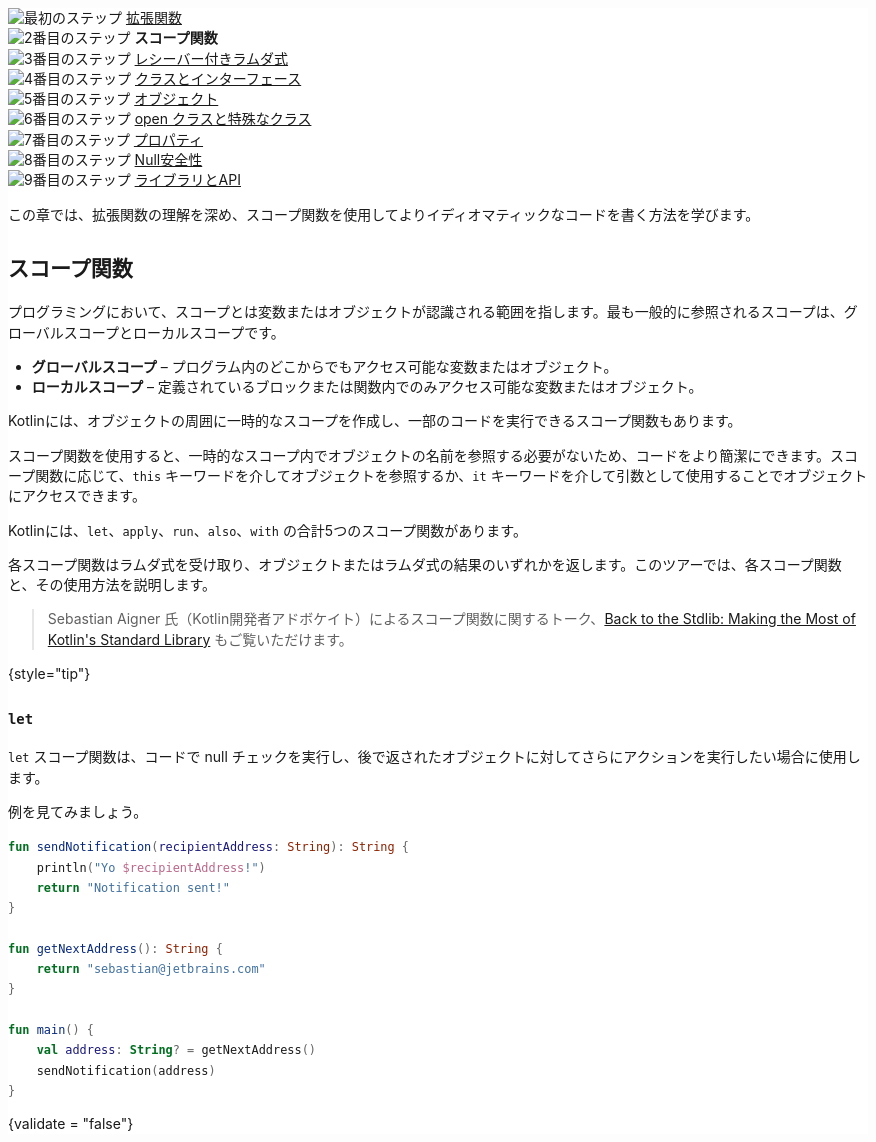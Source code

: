 [//]: # (title: 中級: スコープ関数)

<no-index/>

<tldr>
    <p><img src="icon-1-done.svg" width="20" alt="最初のステップ" /> <a href="kotlin-tour-intermediate-extension-functions.md">拡張関数</a><br />
        <img src="icon-2.svg" width="20" alt="2番目のステップ" /> <strong>スコープ関数</strong><br />
        <img src="icon-3-todo.svg" width="20" alt="3番目のステップ" /> <a href="kotlin-tour-intermediate-lambdas-receiver.md">レシーバー付きラムダ式</a><br />
        <img src="icon-4-todo.svg" width="20" alt="4番目のステップ" /> <a href="kotlin-tour-intermediate-classes-interfaces.md">クラスとインターフェース</a><br />
        <img src="icon-5-todo.svg" width="20" alt="5番目のステップ" /> <a href="kotlin-tour-intermediate-objects.md">オブジェクト</a><br />
        <img src="icon-6-todo.svg" width="20" alt="6番目のステップ" /> <a href="kotlin-tour-intermediate-open-special-classes.md">open クラスと特殊なクラス</a><br />
        <img src="icon-7-todo.svg" width="20" alt="7番目のステップ" /> <a href="kotlin-tour-intermediate-properties.md">プロパティ</a><br />
        <img src="icon-8-todo.svg" width="20" alt="8番目のステップ" /> <a href="kotlin-tour-intermediate-null-safety.md">Null安全性</a><br />
        <img src="icon-9-todo.svg" width="20" alt="9番目のステップ" /> <a href="kotlin-tour-intermediate-libraries-and-apis.md">ライブラリとAPI</a></p>
</tldr>

この章では、拡張関数の理解を深め、スコープ関数を使用してよりイディオマティックなコードを書く方法を学びます。

## スコープ関数

プログラミングにおいて、スコープとは変数またはオブジェクトが認識される範囲を指します。最も一般的に参照されるスコープは、グローバルスコープとローカルスコープです。

*   **グローバルスコープ** – プログラム内のどこからでもアクセス可能な変数またはオブジェクト。
*   **ローカルスコープ** – 定義されているブロックまたは関数内でのみアクセス可能な変数またはオブジェクト。

Kotlinには、オブジェクトの周囲に一時的なスコープを作成し、一部のコードを実行できるスコープ関数もあります。

スコープ関数を使用すると、一時的なスコープ内でオブジェクトの名前を参照する必要がないため、コードをより簡潔にできます。スコープ関数に応じて、`this` キーワードを介してオブジェクトを参照するか、`it` キーワードを介して引数として使用することでオブジェクトにアクセスできます。

Kotlinには、`let`、`apply`、`run`、`also`、`with` の合計5つのスコープ関数があります。

各スコープ関数はラムダ式を受け取り、オブジェクトまたはラムダ式の結果のいずれかを返します。このツアーでは、各スコープ関数と、その使用方法を説明します。

> Sebastian Aigner 氏（Kotlin開発者アドボケイト）によるスコープ関数に関するトーク、[Back to the Stdlib: Making the Most of Kotlin's Standard Library](https://youtu.be/DdvgvSHrN9g?feature=shared&t=1511) もご覧いただけます。
>
{style="tip"}

### `let`

`let` スコープ関数は、コードで null チェックを実行し、後で返されたオブジェクトに対してさらにアクションを実行したい場合に使用します。

例を見てみましょう。

```kotlin
fun sendNotification(recipientAddress: String): String {
    println("Yo $recipientAddress!")
    return "Notification sent!"
}

fun getNextAddress(): String {
    return "sebastian@jetbrains.com"
}

fun main() {
    val address: String? = getNextAddress()
    sendNotification(address)
}
```
{validate = "false"}

